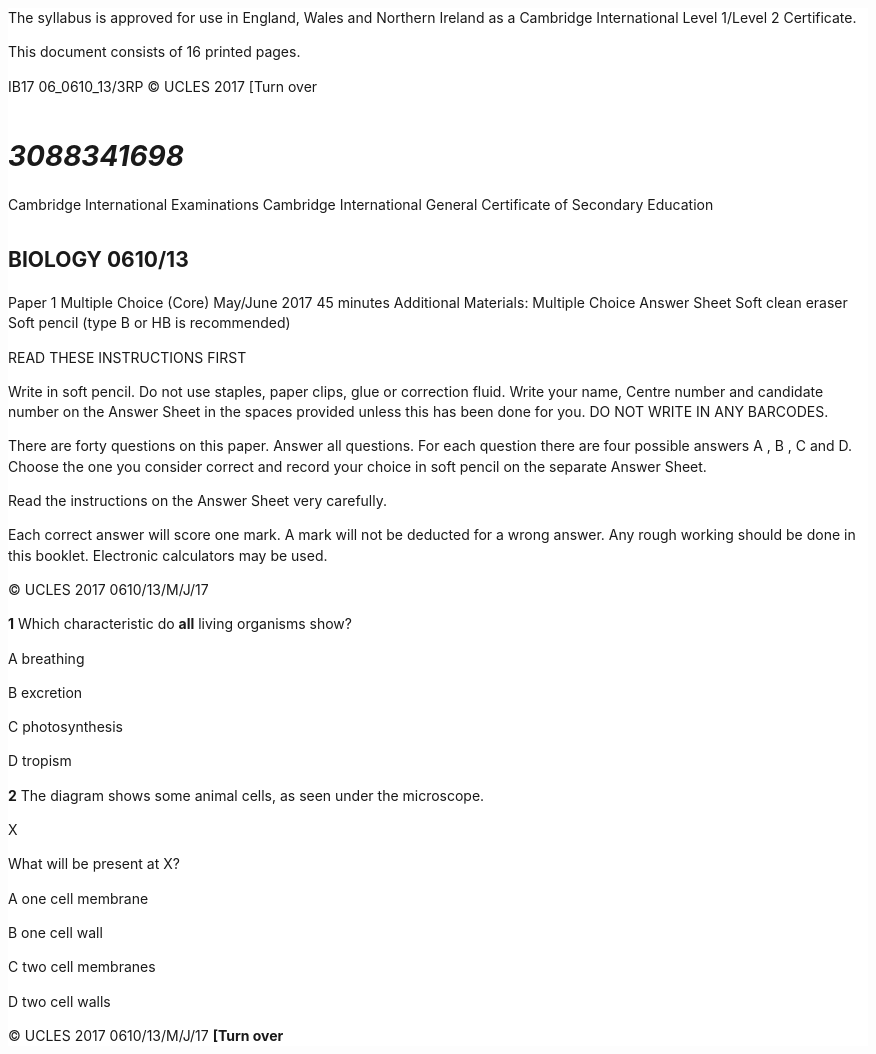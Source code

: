  The syllabus is approved for use in England, Wales and Northern Ireland as a Cambridge International Level 1/Level 2 Certificate. 

 This document consists of 16 printed pages. 

 IB17 06_0610_13/3RP © UCLES 2017 [Turn over 

# *3088341698* 

 Cambridge International Examinations Cambridge International General Certificate of Secondary Education 

## BIOLOGY 0610/13 

 Paper 1 Multiple Choice (Core) May/June 2017 45 minutes Additional Materials: Multiple Choice Answer Sheet Soft clean eraser Soft pencil (type B or HB is recommended) 

 READ THESE INSTRUCTIONS FIRST 

 Write in soft pencil. Do not use staples, paper clips, glue or correction fluid. Write your name, Centre number and candidate number on the Answer Sheet in the spaces provided unless this has been done for you. DO NOT WRITE IN ANY BARCODES. 

 There are forty questions on this paper. Answer all questions. For each question there are four possible answers A , B , C and D. Choose the one you consider correct and record your choice in soft pencil on the separate Answer Sheet. 

 Read the instructions on the Answer Sheet very carefully. 

 Each correct answer will score one mark. A mark will not be deducted for a wrong answer. Any rough working should be done in this booklet. Electronic calculators may be used. 


© UCLES 2017 0610/13/M/J/17 

**1** Which characteristic do **all** living organisms show? 

 A breathing 

 B excretion 

 C photosynthesis 

 D tropism 

**2** The diagram shows some animal cells, as seen under the microscope. 

 X 

 What will be present at X? 

 A one cell membrane 

 B one cell wall 

 C two cell membranes 

 D two cell walls 


© UCLES 2017 0610/13/M/J/17 **[Turn over** 
